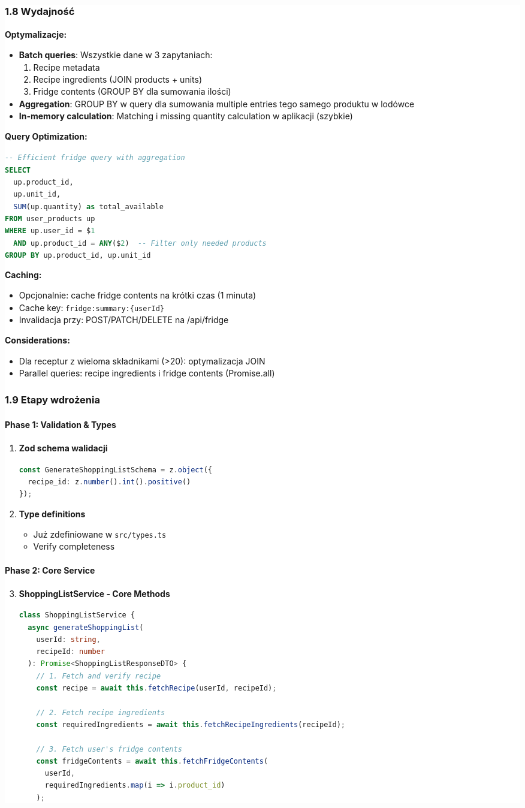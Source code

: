 ### 1.8 Wydajność

**Optymalizacje:**
- **Batch queries**: Wszystkie dane w 3 zapytaniach:
  1. Recipe metadata
  2. Recipe ingredients (JOIN products + units)
  3. Fridge contents (GROUP BY dla sumowania ilości)
- **Aggregation**: GROUP BY w query dla sumowania multiple entries tego samego produktu w lodówce
- **In-memory calculation**: Matching i missing quantity calculation w aplikacji (szybkie)

**Query Optimization:**
```sql
-- Efficient fridge query with aggregation
SELECT 
  up.product_id,
  up.unit_id,
  SUM(up.quantity) as total_available
FROM user_products up
WHERE up.user_id = $1
  AND up.product_id = ANY($2)  -- Filter only needed products
GROUP BY up.product_id, up.unit_id
```

**Caching:**
- Opcjonalnie: cache fridge contents na krótki czas (1 minuta)
- Cache key: `fridge:summary:{userId}`
- Invalidacja przy: POST/PATCH/DELETE na /api/fridge

**Considerations:**
- Dla receptur z wieloma składnikami (>20): optymalizacja JOIN
- Parallel queries: recipe ingredients i fridge contents (Promise.all)

### 1.9 Etapy wdrożenia

#### Phase 1: Validation & Types

1. **Zod schema walidacji**
   ```typescript
   const GenerateShoppingListSchema = z.object({
     recipe_id: z.number().int().positive()
   });
   ```

2. **Type definitions**
   - Już zdefiniowane w `src/types.ts`
   - Verify completeness

#### Phase 2: Core Service

3. **ShoppingListService - Core Methods**
   ```typescript
   class ShoppingListService {
     async generateShoppingList(
       userId: string,
       recipeId: number
     ): Promise<ShoppingListResponseDTO> {
       // 1. Fetch and verify recipe
       const recipe = await this.fetchRecipe(userId, recipeId);
       
       // 2. Fetch recipe ingredients
       const requiredIngredients = await this.fetchRecipeIngredients(recipeId);
       
       // 3. Fetch user's fridge contents
       const fridgeContents = await this.fetchFridgeContents(
         userId,
         requiredIngredients.map(i => i.product_id)
       );
   ```